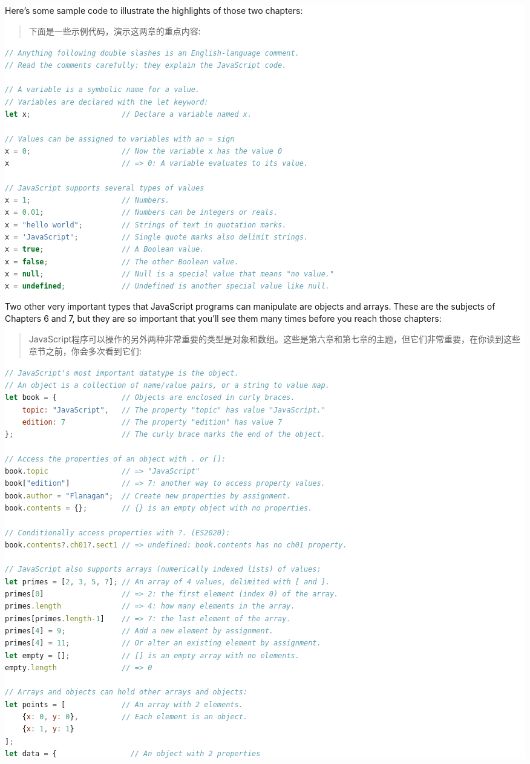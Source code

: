 Here’s some sample code to illustrate the highlights of those two chapters:

> 下面是一些示例代码，演示这两章的重点内容:

```js
// Anything following double slashes is an English-language comment.
// Read the comments carefully: they explain the JavaScript code.

// A variable is a symbolic name for a value.
// Variables are declared with the let keyword:
let x;                     // Declare a variable named x.

// Values can be assigned to variables with an = sign
x = 0;                     // Now the variable x has the value 0
x                          // => 0: A variable evaluates to its value.

// JavaScript supports several types of values
x = 1;                     // Numbers.
x = 0.01;                  // Numbers can be integers or reals.
x = "hello world";         // Strings of text in quotation marks.
x = 'JavaScript';          // Single quote marks also delimit strings.
x = true;                  // A Boolean value.
x = false;                 // The other Boolean value.
x = null;                  // Null is a special value that means "no value."
x = undefined;             // Undefined is another special value like null.
```

Two other very important types that JavaScript programs can manipulate are objects and arrays. These are the subjects of Chapters 6 and 7, but they are so important that you’ll see them many times before you reach those chapters:

> JavaScript程序可以操作的另外两种非常重要的类型是对象和数组。这些是第六章和第七章的主题，但它们非常重要，在你读到这些章节之前，你会多次看到它们:

```js
// JavaScript's most important datatype is the object.
// An object is a collection of name/value pairs, or a string to value map.
let book = {               // Objects are enclosed in curly braces.
    topic: "JavaScript",   // The property "topic" has value "JavaScript."
    edition: 7             // The property "edition" has value 7
};                         // The curly brace marks the end of the object.

// Access the properties of an object with . or []:
book.topic                 // => "JavaScript"
book["edition"]            // => 7: another way to access property values.
book.author = "Flanagan";  // Create new properties by assignment.
book.contents = {};        // {} is an empty object with no properties.

// Conditionally access properties with ?. (ES2020):
book.contents?.ch01?.sect1 // => undefined: book.contents has no ch01 property.

// JavaScript also supports arrays (numerically indexed lists) of values:
let primes = [2, 3, 5, 7]; // An array of 4 values, delimited with [ and ].
primes[0]                  // => 2: the first element (index 0) of the array.
primes.length              // => 4: how many elements in the array.
primes[primes.length-1]    // => 7: the last element of the array.
primes[4] = 9;             // Add a new element by assignment.
primes[4] = 11;            // Or alter an existing element by assignment.
let empty = [];            // [] is an empty array with no elements.
empty.length               // => 0

// Arrays and objects can hold other arrays and objects:
let points = [             // An array with 2 elements.
    {x: 0, y: 0},          // Each element is an object.
    {x: 1, y: 1}
];
let data = {                 // An object with 2 properties
```